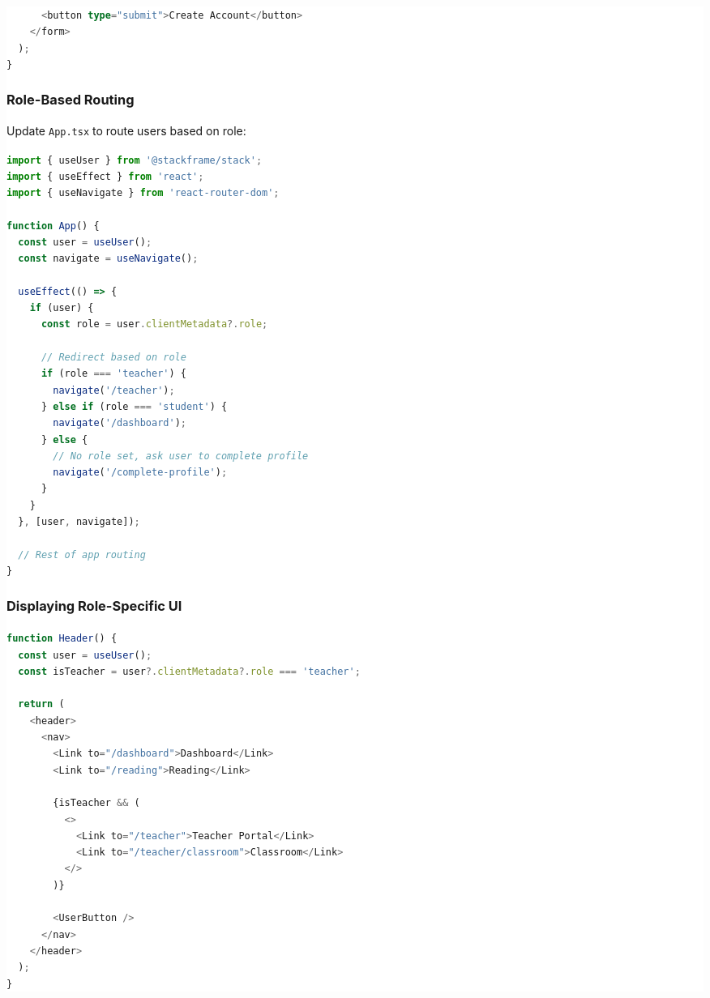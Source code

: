 ```typescript
      <button type="submit">Create Account</button>
    </form>
  );
}
```

### Role-Based Routing

Update `App.tsx` to route users based on role:

```typescript
import { useUser } from '@stackframe/stack';
import { useEffect } from 'react';
import { useNavigate } from 'react-router-dom';

function App() {
  const user = useUser();
  const navigate = useNavigate();

  useEffect(() => {
    if (user) {
      const role = user.clientMetadata?.role;

      // Redirect based on role
      if (role === 'teacher') {
        navigate('/teacher');
      } else if (role === 'student') {
        navigate('/dashboard');
      } else {
        // No role set, ask user to complete profile
        navigate('/complete-profile');
      }
    }
  }, [user, navigate]);

  // Rest of app routing
}
```

### Displaying Role-Specific UI

```typescript
function Header() {
  const user = useUser();
  const isTeacher = user?.clientMetadata?.role === 'teacher';

  return (
    <header>
      <nav>
        <Link to="/dashboard">Dashboard</Link>
        <Link to="/reading">Reading</Link>

        {isTeacher && (
          <>
            <Link to="/teacher">Teacher Portal</Link>
            <Link to="/teacher/classroom">Classroom</Link>
          </>
        )}

        <UserButton />
      </nav>
    </header>
  );
}
```